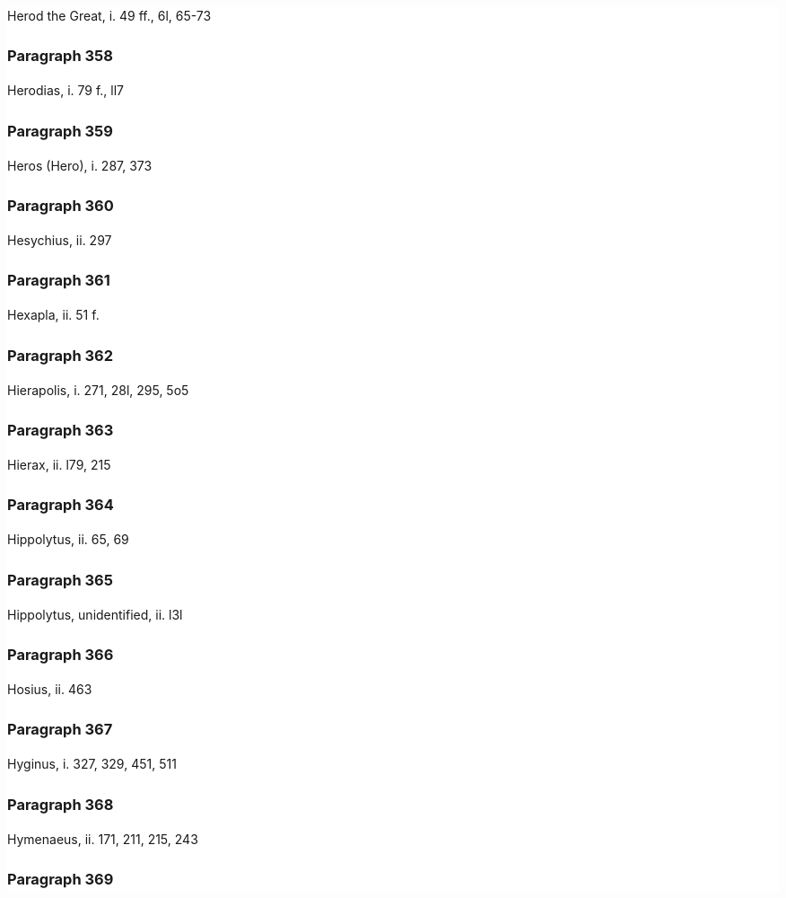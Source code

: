 <p>Ηerod the Great, i. 49 ff., 6l, 65-73</p>


### Paragraph 358

<p>Herodias, i. 79 f., ll7</p>


### Paragraph 359

<p>Ηeros (Hero), i. 287, 373</p>


### Paragraph 360

<p>Hesychius, ii. 297</p>


### Paragraph 361

<p>Hexapla, ii. 51 f.</p>


### Paragraph 362

<p>Hierapolis, i. 271, 28l, 295, 5o5</p>


### Paragraph 363

<p>Hierax, ii. l79, 215</p>


### Paragraph 364

<p>Hippolytus, ii. 65, 69</p>


### Paragraph 365

<p>Hippolytus, unidentified, ii. l3l</p>


### Paragraph 366

<p>Hosius, ii. 463</p>


### Paragraph 367

<p>Hyginus, i. 327, 329, 451, 511</p>


### Paragraph 368

<p>Hymenaeus, ii. 171, 211, 215, 243</p>


### Paragraph 369
